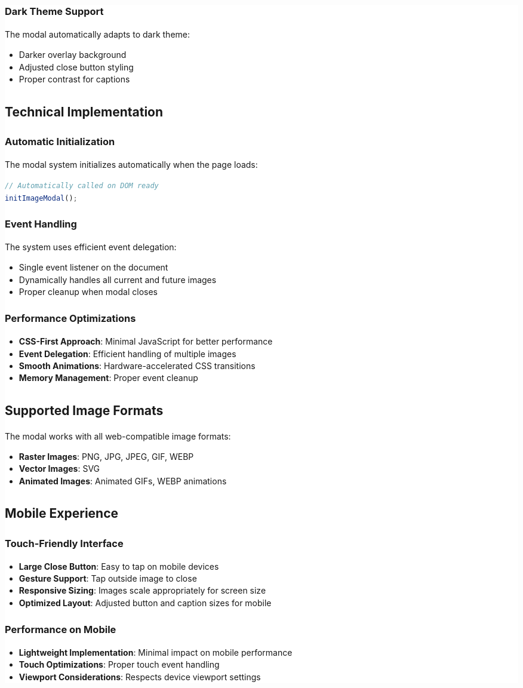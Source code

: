 ### Dark Theme Support

The modal automatically adapts to dark theme:
- Darker overlay background
- Adjusted close button styling
- Proper contrast for captions

## Technical Implementation

### Automatic Initialization

The modal system initializes automatically when the page loads:

```javascript
// Automatically called on DOM ready
initImageModal();
```

### Event Handling

The system uses efficient event delegation:
- Single event listener on the document
- Dynamically handles all current and future images
- Proper cleanup when modal closes

### Performance Optimizations

- **CSS-First Approach**: Minimal JavaScript for better performance
- **Event Delegation**: Efficient handling of multiple images
- **Smooth Animations**: Hardware-accelerated CSS transitions
- **Memory Management**: Proper event cleanup

## Supported Image Formats

The modal works with all web-compatible image formats:
- **Raster Images**: PNG, JPG, JPEG, GIF, WEBP
- **Vector Images**: SVG
- **Animated Images**: Animated GIFs, WEBP animations

## Mobile Experience

### Touch-Friendly Interface
- **Large Close Button**: Easy to tap on mobile devices
- **Gesture Support**: Tap outside image to close
- **Responsive Sizing**: Images scale appropriately for screen size
- **Optimized Layout**: Adjusted button and caption sizes for mobile

### Performance on Mobile
- **Lightweight Implementation**: Minimal impact on mobile performance
- **Touch Optimizations**: Proper touch event handling
- **Viewport Considerations**: Respects device viewport settings
